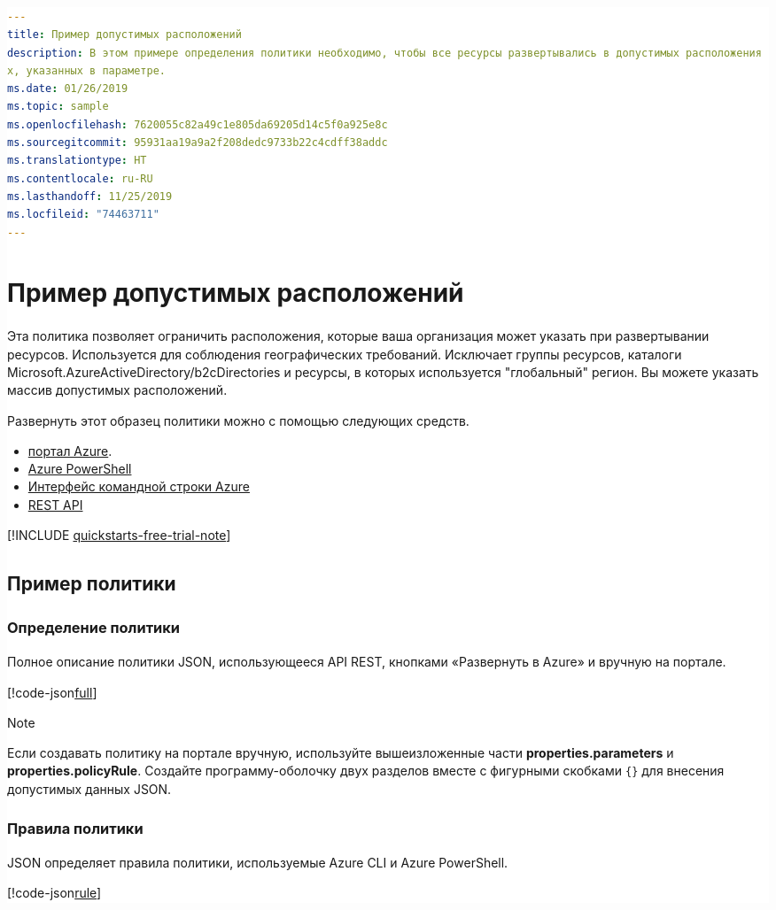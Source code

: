 ```yaml
---
title: Пример допустимых расположений
description: В этом примере определения политики необходимо, чтобы все ресурсы развертывались в допустимых расположениях, указанных в параметре.
ms.date: 01/26/2019
ms.topic: sample
ms.openlocfilehash: 7620055c82a49c1e805da69205d14c5f0a925e8c
ms.sourcegitcommit: 95931aa19a9a2f208dedc9733b22c4cdff38addc
ms.translationtype: HT
ms.contentlocale: ru-RU
ms.lasthandoff: 11/25/2019
ms.locfileid: "74463711"
---
```

# <a name="sample---allowed-region-locations"></a>Пример допустимых расположений

Эта политика позволяет ограничить расположения, которые ваша организация может указать при развертывании ресурсов. Используется для соблюдения географических требований. Исключает группы ресурсов, каталоги Microsoft.AzureActiveDirectory/b2cDirectories и ресурсы, в которых используется "глобальный" регион. Вы можете указать массив допустимых расположений.

Развернуть этот образец политики можно с помощью следующих средств.

- [портал Azure](#azure-portal).
- [Azure PowerShell](#azure-powershell)
- [Интерфейс командной строки Azure](#azure-cli)
- [REST API](#rest-api)

[!INCLUDE [quickstarts-free-trial-note](../../../../includes/quickstarts-free-trial-note.md)]

## <a name="sample-policy"></a>Пример политики

### <a name="policy-definition"></a>Определение политики

Полное описание политики JSON, использующееся API REST, кнопками «Развернуть в Azure» и вручную на портале.

[!code-json[full](../../../../policy-templates/samples/built-in-policy/allowed-locations/azurepolicy.json "Allowed locations")]

> [!NOTE]
> Если создавать политику на портале вручную, используйте вышеизложенные части **properties.parameters** и **properties.policyRule**. Создайте программу-оболочку двух разделов вместе с фигурными скобками `{}` для внесения допустимых данных JSON.

### <a name="policy-rules"></a>Правила политики

JSON определяет правила политики, используемые Azure CLI и Azure PowerShell.

[!code-json[rule](../../../../policy-templates/samples/built-in-policy/allowed-locations/azurepolicy.rules.json "Policy rules (JSON)")]
